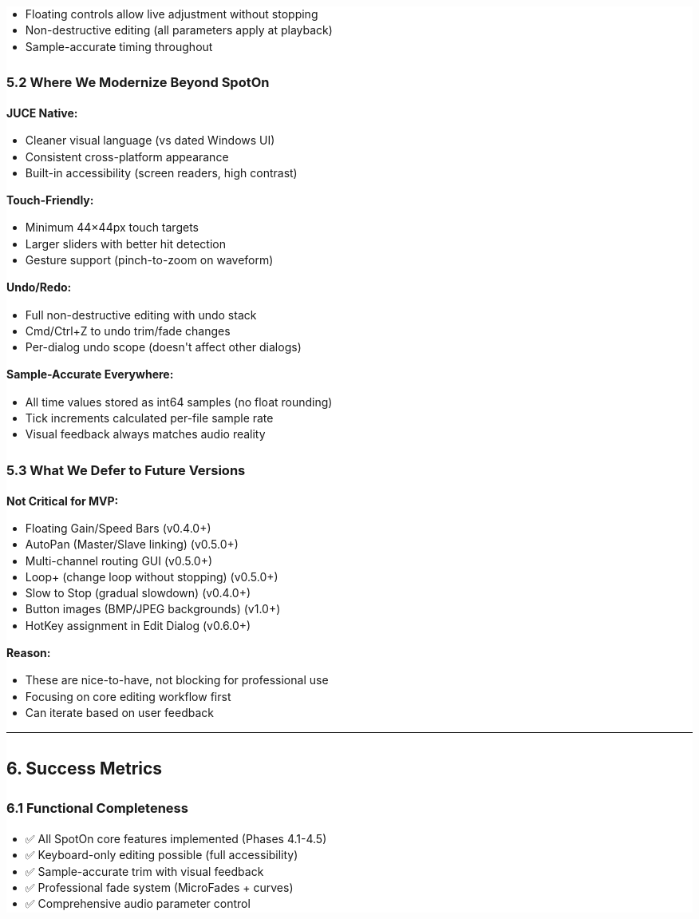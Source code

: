 - Floating controls allow live adjustment without stopping
- Non-destructive editing (all parameters apply at playback)
- Sample-accurate timing throughout

### 5.2 Where We Modernize Beyond SpotOn

**JUCE Native:**

- Cleaner visual language (vs dated Windows UI)
- Consistent cross-platform appearance
- Built-in accessibility (screen readers, high contrast)

**Touch-Friendly:**

- Minimum 44×44px touch targets
- Larger sliders with better hit detection
- Gesture support (pinch-to-zoom on waveform)

**Undo/Redo:**

- Full non-destructive editing with undo stack
- Cmd/Ctrl+Z to undo trim/fade changes
- Per-dialog undo scope (doesn't affect other dialogs)

**Sample-Accurate Everywhere:**

- All time values stored as int64 samples (no float rounding)
- Tick increments calculated per-file sample rate
- Visual feedback always matches audio reality

### 5.3 What We Defer to Future Versions

**Not Critical for MVP:**

- Floating Gain/Speed Bars (v0.4.0+)
- AutoPan (Master/Slave linking) (v0.5.0+)
- Multi-channel routing GUI (v0.5.0+)
- Loop+ (change loop without stopping) (v0.5.0+)
- Slow to Stop (gradual slowdown) (v0.4.0+)
- Button images (BMP/JPEG backgrounds) (v1.0+)
- HotKey assignment in Edit Dialog (v0.6.0+)

**Reason:**

- These are nice-to-have, not blocking for professional use
- Focusing on core editing workflow first
- Can iterate based on user feedback

---

## 6. Success Metrics

### 6.1 Functional Completeness

- ✅ All SpotOn core features implemented (Phases 4.1-4.5)
- ✅ Keyboard-only editing possible (full accessibility)
- ✅ Sample-accurate trim with visual feedback
- ✅ Professional fade system (MicroFades + curves)
- ✅ Comprehensive audio parameter control
